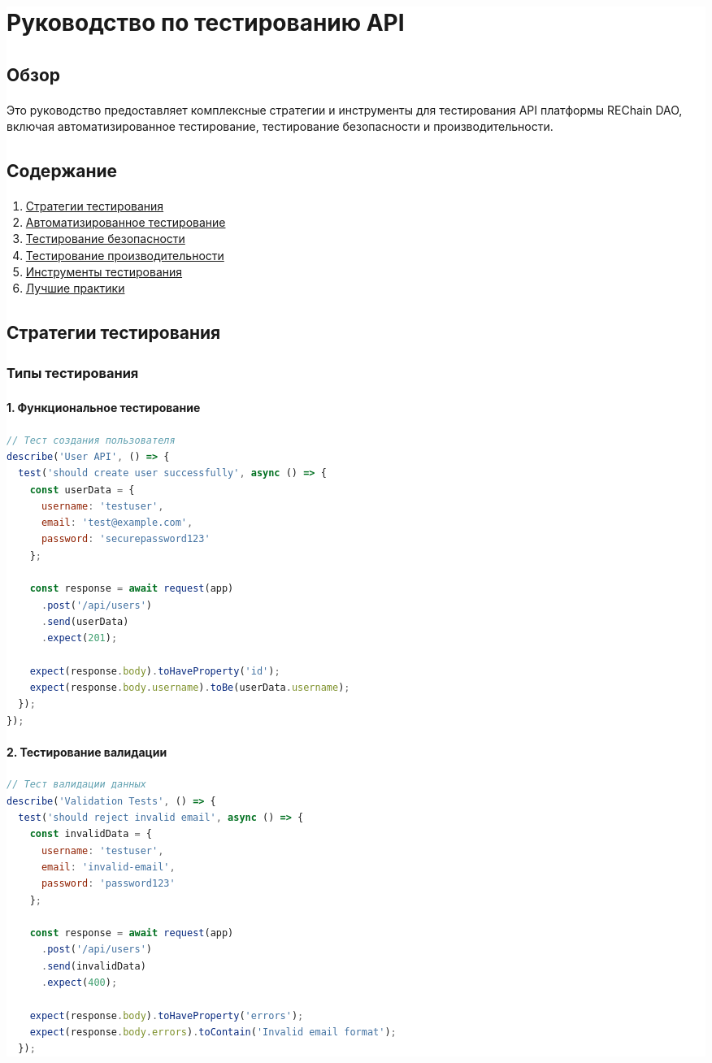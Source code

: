 # Руководство по тестированию API

## Обзор

Это руководство предоставляет комплексные стратегии и инструменты для тестирования API платформы REChain DAO, включая автоматизированное тестирование, тестирование безопасности и производительности.

## Содержание

1. [Стратегии тестирования](#стратегии-тестирования)
2. [Автоматизированное тестирование](#автоматизированное-тестирование)
3. [Тестирование безопасности](#тестирование-безопасности)
4. [Тестирование производительности](#тестирование-производительности)
5. [Инструменты тестирования](#инструменты-тестирования)
6. [Лучшие практики](#лучшие-практики)

## Стратегии тестирования

### Типы тестирования

#### 1. Функциональное тестирование
```javascript
// Тест создания пользователя
describe('User API', () => {
  test('should create user successfully', async () => {
    const userData = {
      username: 'testuser',
      email: 'test@example.com',
      password: 'securepassword123'
    };
    
    const response = await request(app)
      .post('/api/users')
      .send(userData)
      .expect(201);
    
    expect(response.body).toHaveProperty('id');
    expect(response.body.username).toBe(userData.username);
  });
});
```

#### 2. Тестирование валидации
```javascript
// Тест валидации данных
describe('Validation Tests', () => {
  test('should reject invalid email', async () => {
    const invalidData = {
      username: 'testuser',
      email: 'invalid-email',
      password: 'password123'
    };
    
    const response = await request(app)
      .post('/api/users')
      .send(invalidData)
      .expect(400);
    
    expect(response.body).toHaveProperty('errors');
    expect(response.body.errors).toContain('Invalid email format');
  });
```
